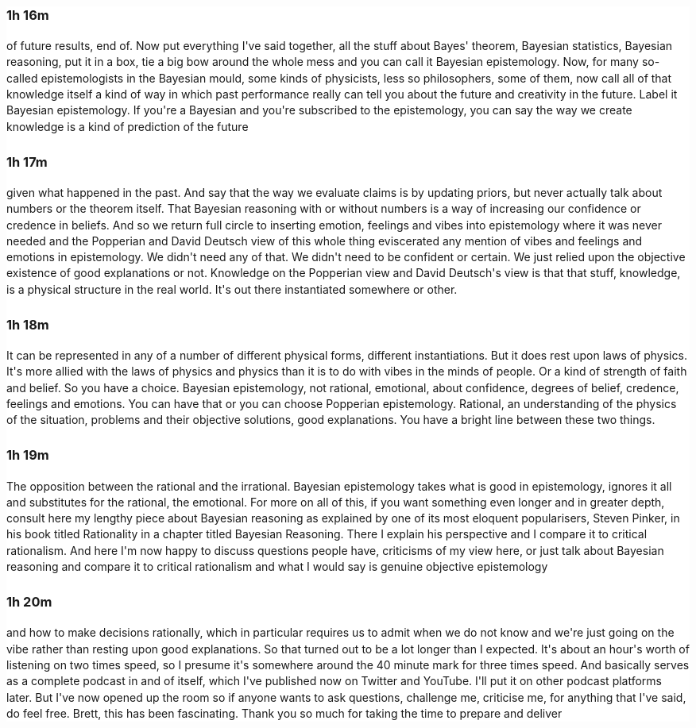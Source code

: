 ### 1h 16m

of future results, end of. Now put everything I've said together, all the stuff about Bayes' theorem, Bayesian statistics, Bayesian reasoning, put it in a box, tie a big bow around the whole mess and you can call it Bayesian epistemology. Now, for many so-called epistemologists in the Bayesian mould, some kinds of physicists, less so philosophers, some of them, now call all of that knowledge itself a kind of way in which past performance really can tell you about the future and creativity in the future. Label it Bayesian epistemology. If you're a Bayesian and you're subscribed to the epistemology, you can say the way we create knowledge is a kind of prediction of the future

### 1h 17m

given what happened in the past. And say that the way we evaluate claims is by updating priors, but never actually talk about numbers or the theorem itself. That Bayesian reasoning with or without numbers is a way of increasing our confidence or credence in beliefs. And so we return full circle to inserting emotion, feelings and vibes into epistemology where it was never needed and the Popperian and David Deutsch view of this whole thing eviscerated any mention of vibes and feelings and emotions in epistemology. We didn't need any of that. We didn't need to be confident or certain. We just relied upon the objective existence of good explanations or not. Knowledge on the Popperian view and David Deutsch's view is that that stuff, knowledge, is a physical structure in the real world. It's out there instantiated somewhere or other.

### 1h 18m

It can be represented in any of a number of different physical forms, different instantiations. But it does rest upon laws of physics. It's more allied with the laws of physics and physics than it is to do with vibes in the minds of people. Or a kind of strength of faith and belief. So you have a choice. Bayesian epistemology, not rational, emotional, about confidence, degrees of belief, credence, feelings and emotions. You can have that or you can choose Popperian epistemology. Rational, an understanding of the physics of the situation, problems and their objective solutions, good explanations. You have a bright line between these two things.

### 1h 19m

The opposition between the rational and the irrational. Bayesian epistemology takes what is good in epistemology, ignores it all and substitutes for the rational, the emotional. For more on all of this, if you want something even longer and in greater depth, consult here my lengthy piece about Bayesian reasoning as explained by one of its most eloquent popularisers, Steven Pinker, in his book titled Rationality in a chapter titled Bayesian Reasoning. There I explain his perspective and I compare it to critical rationalism. And here I'm now happy to discuss questions people have, criticisms of my view here, or just talk about Bayesian reasoning and compare it to critical rationalism and what I would say is genuine objective epistemology

### 1h 20m

and how to make decisions rationally, which in particular requires us to admit when we do not know and we're just going on the vibe rather than resting upon good explanations. So that turned out to be a lot longer than I expected. It's about an hour's worth of listening on two times speed, so I presume it's somewhere around the 40 minute mark for three times speed. And basically serves as a complete podcast in and of itself, which I've published now on Twitter and YouTube. I'll put it on other podcast platforms later. But I've now opened up the room so if anyone wants to ask questions, challenge me, criticise me, for anything that I've said, do feel free. Brett, this has been fascinating. Thank you so much for taking the time to prepare and deliver
